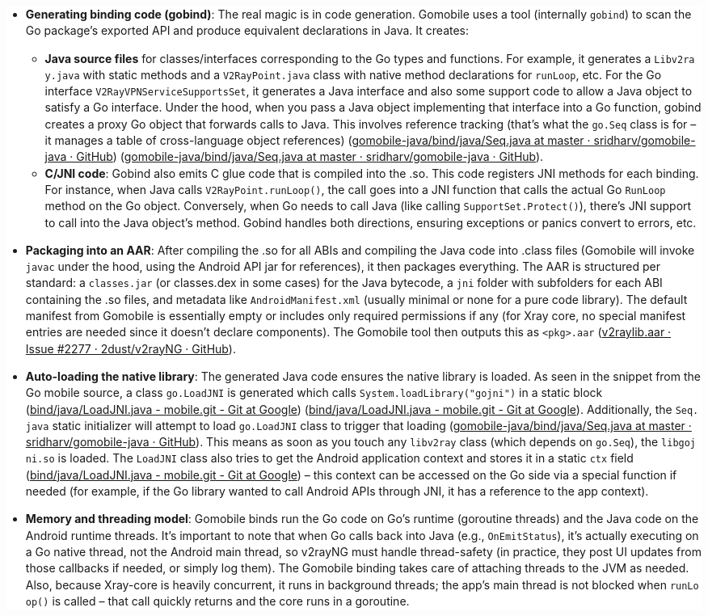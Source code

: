 - **Generating binding code (gobind)**: The real magic is in code generation. Gomobile uses a tool (internally `gobind`) to scan the Go package’s exported API and produce equivalent declarations in Java. It creates: 
  - **Java source files** for classes/interfaces corresponding to the Go types and functions. For example, it generates a `Libv2ray.java` with static methods and a `V2RayPoint.java` class with native method declarations for `runLoop`, etc. For the Go interface `V2RayVPNServiceSupportsSet`, it generates a Java interface and also some support code to allow a Java object to satisfy a Go interface. Under the hood, when you pass a Java object implementing that interface into a Go function, gobind creates a proxy Go object that forwards calls to Java. This involves reference tracking (that’s what the `go.Seq` class is for – it manages a table of cross-language object references) ([gomobile-java/bind/java/Seq.java at master · sridharv/gomobile-java · GitHub](https://github.com/sridharv/gomobile-java/blob/master/bind/java/Seq.java#:~:text=%2F%2F%20Seq%20is%20a%20sequence,dependent%20encoded%20values)) ([gomobile-java/bind/java/Seq.java at master · sridharv/gomobile-java · GitHub](https://github.com/sridharv/gomobile-java/blob/master/bind/java/Seq.java#:~:text=%2F%2F%20ctx%20is%20an%20android)).
  - **C/JNI code**: Gobind also emits C glue code that is compiled into the .so. This code registers JNI methods for each binding. For instance, when Java calls `V2RayPoint.runLoop()`, the call goes into a JNI function that calls the actual Go `RunLoop` method on the Go object. Conversely, when Go needs to call Java (like calling `SupportSet.Protect()`), there’s JNI support to call into the Java object’s method. Gobind handles both directions, ensuring exceptions or panics convert to errors, etc.

- **Packaging into an AAR**: After compiling the .so for all ABIs and compiling the Java code into .class files (Gomobile will invoke `javac` under the hood, using the Android API jar for references), it then packages everything. The AAR is structured per standard: a `classes.jar` (or classes.dex in some cases) for the Java bytecode, a `jni` folder with subfolders for each ABI containing the .so files, and metadata like `AndroidManifest.xml` (usually minimal or none for a pure code library). The default manifest from Gomobile is essentially empty or includes only required permissions if any (for Xray core, no special manifest entries are needed since it doesn’t declare components). The Gomobile tool then outputs this as `<pkg>.aar` ([v2raylib.aar · Issue #2277 · 2dust/v2rayNG · GitHub](https://github.com/2dust/v2rayNG/issues/2277#:~:text=file%20that%20archives%20the%20precompiled,This%20requires%20%27javac)).

- **Auto-loading the native library**: The generated Java code ensures the native library is loaded. As seen in the snippet from the Go mobile source, a class `go.LoadJNI` is generated which calls `System.loadLibrary("gojni")` in a static block ([bind/java/LoadJNI.java - mobile.git - Git at Google](https://go.googlesource.com/mobile.git/+/6fa95d984e88af20c7b8869192a2345dc560fdbf/bind/java/LoadJNI.java#:~:text=private%20static%20Logger%20log%20%3D,invoke%28null)) ([bind/java/LoadJNI.java - mobile.git - Git at Google](https://go.googlesource.com/mobile.git/+/6fa95d984e88af20c7b8869192a2345dc560fdbf/bind/java/LoadJNI.java#:~:text=static%20%7B%20System.loadLibrary%28,Exception%20e%29)). Additionally, the `Seq.java` static initializer will attempt to load `go.LoadJNI` class to trigger that loading ([gomobile-java/bind/java/Seq.java at master · sridharv/gomobile-java · GitHub](https://github.com/sridharv/gomobile-java/blob/master/bind/java/Seq.java#:~:text=static%20)). This means as soon as you touch any `libv2ray` class (which depends on `go.Seq`), the `libgojni.so` is loaded. The `LoadJNI` class also tries to get the Android application context and stores it in a static `ctx` field ([bind/java/LoadJNI.java - mobile.git - Git at Google](https://go.googlesource.com/mobile.git/+/6fa95d984e88af20c7b8869192a2345dc560fdbf/bind/java/LoadJNI.java#:~:text=Object%20androidCtx%20%3D%20null%3B%20try,finally)) – this context can be accessed on the Go side via a special function if needed (for example, if the Go library wanted to call Android APIs through JNI, it has a reference to the app context).

- **Memory and threading model**: Gomobile binds run the Go code on Go’s runtime (goroutine threads) and the Java code on the Android runtime threads. It’s important to note that when Go calls back into Java (e.g., `OnEmitStatus`), it’s actually executing on a Go native thread, not the Android main thread, so v2rayNG must handle thread-safety (in practice, they post UI updates from those callbacks if needed, or simply log them). The Gomobile binding takes care of attaching threads to the JVM as needed. Also, because Xray-core is heavily concurrent, it runs in background threads; the app’s main thread is not blocked when `runLoop()` is called – that call quickly returns and the core runs in a goroutine.
